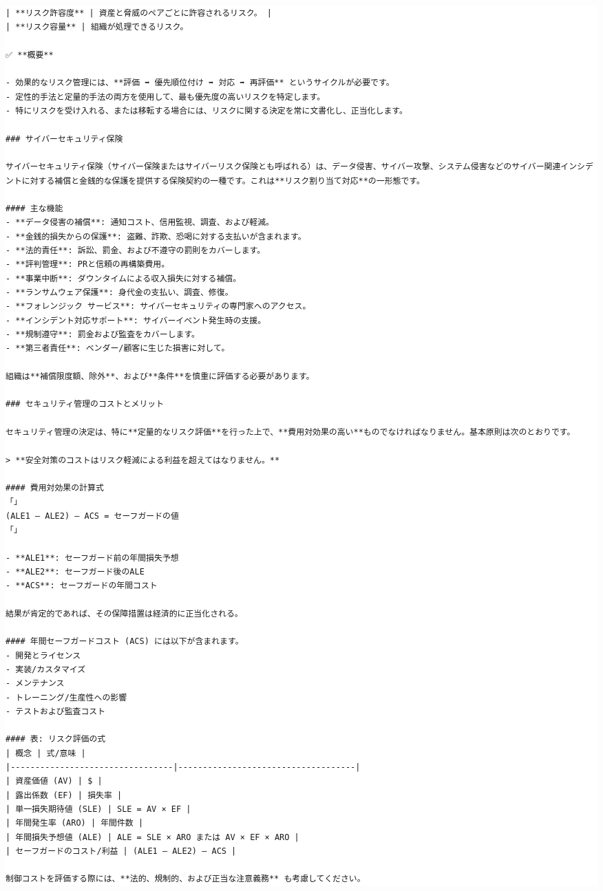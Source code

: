 ```テキスト
| **リスク許容度** | 資産と脅威のペアごとに許容されるリスク。 |
| **リスク容量** | 組織が処理できるリスク。

✅ **概要**

- 効果的なリスク管理には、**評価 ➡ 優先順位付け ➡ 対応 ➡ 再評価** というサイクルが必要です。
- 定性的手法と定量的手法の両方を使用して、最も優先度の高いリスクを特定します。
- 特にリスクを受け入れる、または移転する場合には、リスクに関する決定を常に文書化し、正当化します。

### サイバーセキュリティ保険

サイバーセキュリティ保険（サイバー保険またはサイバーリスク保険とも呼ばれる）は、データ侵害、サイバー攻撃、システム侵害などのサイバー関連インシデントに対する補償と金銭的な保護を提供する保険契約の一種です。これは**リスク割り当て対応**の一形態です。

#### 主な機能
- **データ侵害の補償**: 通知コスト、信用監視、調査、および軽減。
- **金銭的損失からの保護**: 盗難、詐欺、恐喝に対する支払いが含まれます。
- **法的責任**: 訴訟、罰金、および不遵守の罰則をカバーします。
- **評判管理**: PRと信頼の再構築費用。
- **事業中断**: ダウンタイムによる収入損失に対する補償。
- **ランサムウェア保護**: 身代金の支払い、調査、修復。
- **フォレンジック サービス**: サイバーセキュリティの専門家へのアクセス。
- **インシデント対応サポート**: サイバーイベント発生時の支援。
- **規制遵守**: 罰金および監査をカバーします。
- **第三者責任**: ベンダー/顧客に生じた損害に対して。

組織は**補償限度額、除外**、および**条件**を慎重に評価する必要があります。

### セキュリティ管理のコストとメリット

セキュリティ管理の決定は、特に**定量的なリスク評価**を行った上で、**費用対効果の高い**ものでなければなりません。基本原則は次のとおりです。

> **安全対策のコストはリスク軽減による利益を超えてはなりません。**

#### 費用対効果の計算式
「」
(ALE1 – ALE2) – ACS = セーフガードの値
「」

- **ALE1**: セーフガード前の年間損失予想
- **ALE2**: セーフガード後のALE
- **ACS**: セーフガードの年間コスト

結果が肯定的であれば、その保障措置は経済的に正当化される。

#### 年間セーフガードコスト (ACS) には以下が含まれます。
- 開発とライセンス
- 実装/カスタマイズ
- メンテナンス
- トレーニング/生産性への影響
- テストおよび監査コスト

#### 表: リスク評価の式
| 概念 | 式/意味 |
|---------------------------------|------------------------------------|
| 資産価値 (AV) | $ |
| 露出係数 (EF) | 損失率 |
| 単一損失期待値 (SLE) | SLE = AV × EF |
| 年間発生率 (ARO) | 年間件数 |
| 年間損失予想値 (ALE) | ALE = SLE × ARO または AV × EF × ARO |
| セーフガードのコスト/利益 | (ALE1 – ALE2) – ACS |

制御コストを評価する際には、**法的、規制的、および正当な注意義務** も考慮してください。
```